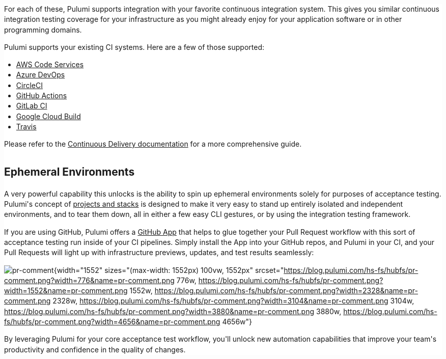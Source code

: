 For each of these, Pulumi supports integration with your favorite
continuous integration system. This gives you similar continuous
integration testing coverage for your infrastructure as you might
already enjoy for your application software or in other programming
domains.

Pulumi supports your existing CI systems. Here are a few of those
supported:

-   [AWS Code
    Services](https://pulumi.io/reference/cd-aws-code-services.html)
-   [Azure DevOps](https://pulumi.io/reference/cd-azure-devops.html)
-   [CircleCI](https://pulumi.io/reference/cd-circleci.html)
-   [GitHub Actions](https://pulumi.io/reference/cd-github-actions.html)
-   [GitLab CI](https://pulumi.io/reference/cd-gitlab-ci.html)
-   [Google Cloud
    Build](https://pulumi.io/reference/cd-google-cloud-build.html)
-   [Travis](https://pulumi.io/reference/cd-travis.html)

Please refer to the [Continuous Delivery
documentation](https://pulumi.io/reference/cd.html) for a more
comprehensive guide.

Ephemeral Environments
----------------------

A very powerful capability this unlocks is the ability to spin up
ephemeral environments solely for purposes of acceptance testing.
Pulumi's concept of [projects and
stacks](https://pulumi.io/reference/organizing-stacks-projects.html) is
designed to make it very easy to stand up entirely isolated and
independent environments, and to tear them down, all in either a few
easy CLI gestures, or by using the integration testing framework.

If you are using GitHub, Pulumi offers a [GitHub
App](https://pulumi.io/reference/cd-github.html) that helps to glue
together your Pull Request workflow with this sort of acceptance testing
run inside of your CI pipelines. Simply install the App into your GitHub
repos, and Pulumi in your CI, and your Pull Requests will light up with
infrastructure previews, updates, and test results seamlessly:

![pr-comment](https://blog.pulumi.com/hs-fs/hubfs/pr-comment.png?width=1552&name=pr-comment.png){width="1552"
sizes="(max-width: 1552px) 100vw, 1552px"
srcset="https://blog.pulumi.com/hs-fs/hubfs/pr-comment.png?width=776&name=pr-comment.png 776w, https://blog.pulumi.com/hs-fs/hubfs/pr-comment.png?width=1552&name=pr-comment.png 1552w, https://blog.pulumi.com/hs-fs/hubfs/pr-comment.png?width=2328&name=pr-comment.png 2328w, https://blog.pulumi.com/hs-fs/hubfs/pr-comment.png?width=3104&name=pr-comment.png 3104w, https://blog.pulumi.com/hs-fs/hubfs/pr-comment.png?width=3880&name=pr-comment.png 3880w, https://blog.pulumi.com/hs-fs/hubfs/pr-comment.png?width=4656&name=pr-comment.png 4656w"}

By leveraging Pulumi for your core acceptance test workflow, you'll
unlock new automation capabilities that improve your team's productivity
and confidence in the quality of changes.

